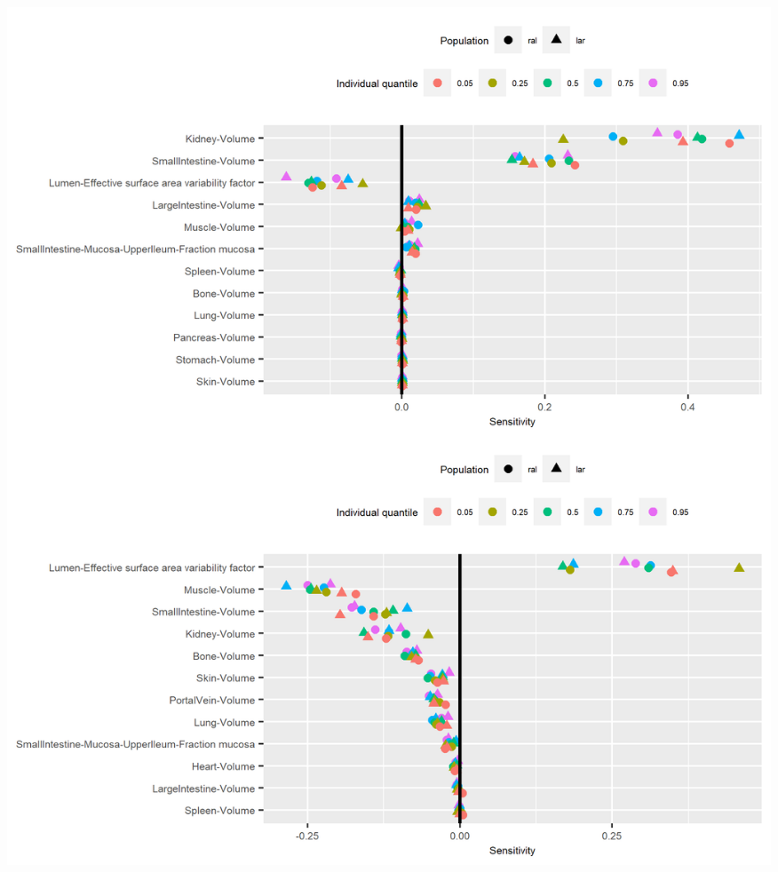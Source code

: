 
<img src="./tests/dev/ex_03_pop3/Sensitivity/CL_Organism-VenousBlood-Plasma-Raltegravir-Concentration.png" width="100%" style="display: block; margin: auto;" />


<img src="./tests/dev/ex_03_pop3/Sensitivity/C_max_Organism-ArterialBlood-Plasma-Raltegravir-Concentration.png" width="100%" style="display: block; margin: auto;" />
